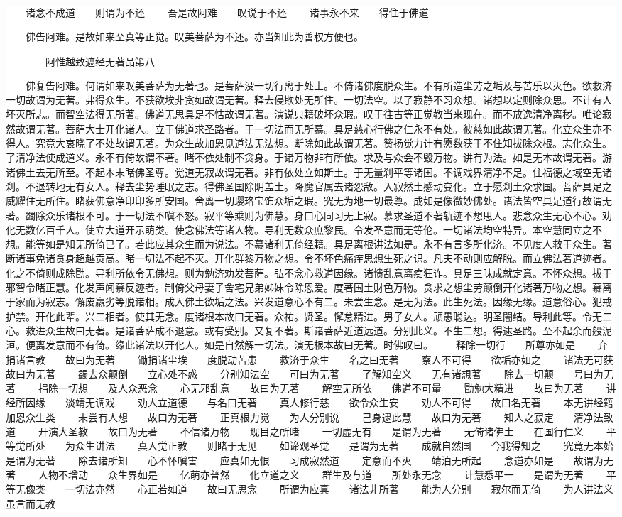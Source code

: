 　　诸念不成道　　则谓为不还
　　吾是故阿难　　叹说于不还
　　诸事永不来　　得住于佛道

　　佛告阿难。是故如来至真等正觉。叹美菩萨为不还。亦当知此为善权方便也。

　　　　阿惟越致遮经无著品第八

　　佛复告阿难。何谓如来叹美菩萨为无著也。是菩萨没一切行离于处土。不倚诸佛度脱众生。不有所造尘劳之垢及与苦乐以灭色。欲救济一切故谓为无著。弗得众生。不获欲埃非贪如故谓无著。释去侵欺处无所住。一切法空。以了寂静不习众想。诸想以定则除众思。不计有人坏灭所志。而智空法得无所著。佛道无思具足不怙故谓无著。演说典籍破坏众瑕。叹于往古等正觉教当来现在。而不放逸清净离秽。唯论寂然故谓无著。菩萨大士开化诸人。立于佛道求圣路者。于一切法而无所慕。具足慈心行佛之仁永不有处。彼慈如此故谓无著。化立众生亦不得人。究竟大哀晓了不处故谓无著。为众生故加恩见道法无法想。断除如此故谓无著。赞扬觉力计有愿数获于不住知拔除众根。志化众生。了清净法使成道义。永不有倚故谓不著。睹不依处制不贪身。于诸万物非有所依。求及与众会不毁万物。讲有为法。如是无本故谓无著。游诸佛土去无所至。不起本末睹佛圣尊。觉道无寂故谓无著。非有依处立如斯土。于无量刹平等诸国。不调戏界清净不足。住福德之域空无诸刹。不退转地无有女人。释去尘势睡眠之志。得佛圣国除阴盖土。降魔官属去诸怨敌。入寂然土感动变化。立于愿刹土众求国。菩萨具足之威耀住无所住。睹获佛意净印印多所安国。舍离一切璎珞宝饰众垢之瑕。究无为地一切最尊。成如是像微妙佛处。诸法皆空具足道行故谓无著。蠲除众乐诸根不可。于一切法不嗔不怒。寂平等乘则为佛慧。身口心同习无上寂。慕求圣道不著轨迹不想思人。悲念众生无心不心。劝化无数亿百千人。使立大道开示萌类。使念佛法等诸人物。导利无数众庶黎民。令发圣意而无等伦。一切诸法均空特异。本空慧同立之不想。能等如是知无所倚已了。若此应其众生而为说法。不慕诸利无倚经籍。具足离根讲法如是。永不有言多所化济。不见度人救于众生。著断诸事免诸贪身超越贡高。睹一切法不起不灭。开化群黎万物之想。令不坏色痛痒思想生死之识。凡夫不动则应解脱。而立佛法著道迹者。化之不倚则成除勖。导利所依令无佛想。则为勉济劝发菩萨。弘不念心救道因缘。诸愦乱意离痴狂诈。具足三昧成就定意。不怀众想。拔于邪智令睹正慧。化发声闻慕反迹者。制倚父母妻子舍宅兄弟姊妹令除恩爱。度著国土财色万物。贪求之想尘劳颠倒开化诸著万物之想。慕离于家而为寂志。懈废羸劣等脱诸相。成入佛土欲垢之法。兴发道意心不有二。未尝生念。是无为法。此生死法。因缘无缘。道意俗心。犯戒护禁。开化此辈。兴二相者。使其无念。度诸根本故曰无著。众祐。贤圣。懈怠精进。男子女人。顽愚聪达。明圣闇结。导利此等。令无二心。救进众生故曰无著。是诸菩萨成不退意。或有受别。又复不著。斯诸菩萨近道远道。分别此义。不生二想。得逮圣路。至不起余而般泥洹。便离发意而不有倚。缘此诸法以开化人。如是自然解一切法。演无根本故曰无著。时佛叹曰。
　　释除一切行　　所尊亦如是
　　弃捐诸言教　　故曰为无著
　　锄捐诸尘埃　　度脱动苦患
　　救济于众生　　名之曰无著
　　察人不可得　　欲垢亦如之
　　诸法无可获　　故曰为无著
　　蠲去众颠倒　　立心处不惑
　　分别知法空　　可曰为无著
　　了解知空义　　无有诸想著
　　除去一切颠　　号曰为无著
　　捐除一切想　　及人众恶念
　　心无邪乱意　　故曰为无著
　　解空无所依　　佛道不可量
　　勖勉大精进　　故曰为无著
　　讲经所因缘　　淡靖无调戏
　　劝人立道德　　与名曰无著
　　真人修行慈　　欲令众生安
　　劝人不可得　　故曰名无著
　　本无讲经籍　　加恩众生类
　　未尝有人想　　故曰为无著
　　正真根力觉　　为人分别说
　　己身逮此慧　　故曰为无著
　　知人之寂定　　清净法致道
　　开演大圣教　　故曰为无著
　　不信诸万物　　现目之所睹
　　一切虚无有　　是谓为无著
　　无倚诸佛土　　在国行仁义
　　平等觉所处　　为众生讲法
　　真人觉正教　　则睹于无见
　　如谛观圣觉　　是谓为无著
　　成就自然国　　今我得知之
　　究竟无本始　　是谓为无著
　　除去诸所知　　心不怀嗔害
　　应真如无恨　　习成寂然道
　　定意而不灭　　靖泊无所起
　　念道亦如是　　故谓为无著
　　人物不增动　　众生界如是
　　亿萌亦普然　　化立道之义
　　群生及与道　　所处永无念
　　计慧悉平一　　是谓为无著
　　平等无像类　　一切法亦然
　　心正若如道　　故曰无思念
　　所谓为应真　　诸法非所著
　　能为人分别　　寂尔而无倚
　　为人讲法义　　虽言而无教